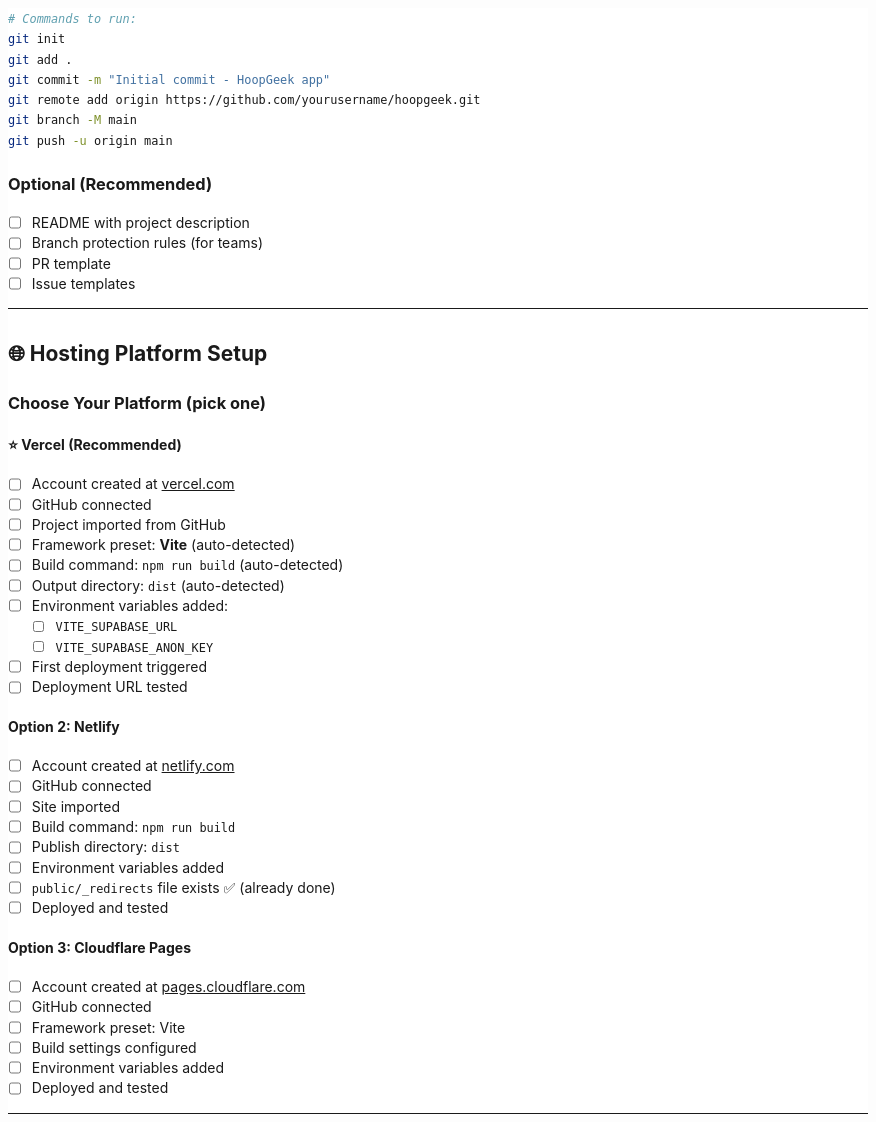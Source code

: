 ```bash
# Commands to run:
git init
git add .
git commit -m "Initial commit - HoopGeek app"
git remote add origin https://github.com/yourusername/hoopgeek.git
git branch -M main
git push -u origin main
```

### Optional (Recommended)
- [ ] README with project description
- [ ] Branch protection rules (for teams)
- [ ] PR template
- [ ] Issue templates

---

## 🌐 Hosting Platform Setup

### Choose Your Platform (pick one)

#### ⭐ Vercel (Recommended)
- [ ] Account created at [vercel.com](https://vercel.com)
- [ ] GitHub connected
- [ ] Project imported from GitHub
- [ ] Framework preset: **Vite** (auto-detected)
- [ ] Build command: `npm run build` (auto-detected)
- [ ] Output directory: `dist` (auto-detected)
- [ ] Environment variables added:
  - [ ] `VITE_SUPABASE_URL`
  - [ ] `VITE_SUPABASE_ANON_KEY`
- [ ] First deployment triggered
- [ ] Deployment URL tested

#### Option 2: Netlify
- [ ] Account created at [netlify.com](https://netlify.com)
- [ ] GitHub connected
- [ ] Site imported
- [ ] Build command: `npm run build`
- [ ] Publish directory: `dist`
- [ ] Environment variables added
- [ ] `public/_redirects` file exists ✅ (already done)
- [ ] Deployed and tested

#### Option 3: Cloudflare Pages
- [ ] Account created at [pages.cloudflare.com](https://pages.cloudflare.com)
- [ ] GitHub connected
- [ ] Framework preset: Vite
- [ ] Build settings configured
- [ ] Environment variables added
- [ ] Deployed and tested

---
